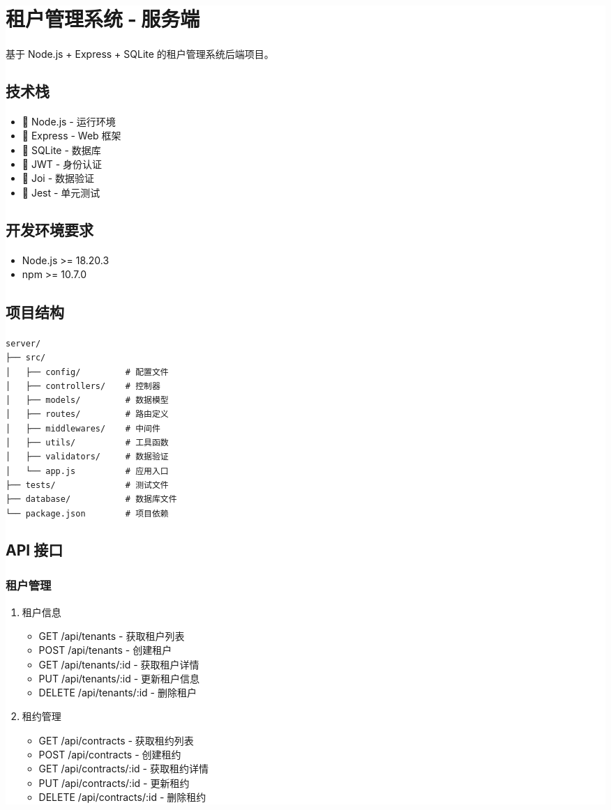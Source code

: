 # 租户管理系统 - 服务端

基于 Node.js + Express + SQLite 的租户管理系统后端项目。

## 技术栈

- 🔧 Node.js - 运行环境
- 🚀 Express - Web 框架
- 💾 SQLite - 数据库
- 🔐 JWT - 身份认证
- 📝 Joi - 数据验证
- 🧪 Jest - 单元测试

## 开发环境要求

- Node.js >= 18.20.3
- npm >= 10.7.0

## 项目结构

```
server/
├── src/
│   ├── config/         # 配置文件
│   ├── controllers/    # 控制器
│   ├── models/         # 数据模型
│   ├── routes/         # 路由定义
│   ├── middlewares/    # 中间件
│   ├── utils/          # 工具函数
│   ├── validators/     # 数据验证
│   └── app.js          # 应用入口
├── tests/              # 测试文件
├── database/           # 数据库文件
└── package.json        # 项目依赖
```

## API 接口

### 租户管理

1. 租户信息
   - GET /api/tenants - 获取租户列表
   - POST /api/tenants - 创建租户
   - GET /api/tenants/:id - 获取租户详情
   - PUT /api/tenants/:id - 更新租户信息
   - DELETE /api/tenants/:id - 删除租户

2. 租约管理
   - GET /api/contracts - 获取租约列表
   - POST /api/contracts - 创建租约
   - GET /api/contracts/:id - 获取租约详情
   - PUT /api/contracts/:id - 更新租约
   - DELETE /api/contracts/:id - 删除租约
